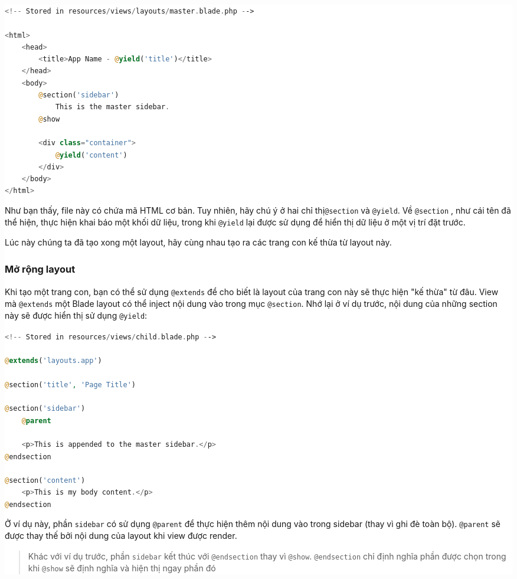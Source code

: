 ```php
<!-- Stored in resources/views/layouts/master.blade.php -->

<html>
    <head>
        <title>App Name - @yield('title')</title>
    </head>
    <body>
        @section('sidebar')
            This is the master sidebar.
        @show

        <div class="container">
            @yield('content')
        </div>
    </body>
</html>
```

Như bạn thấy, file này có chứa mã HTML cơ bản. Tuy nhiên, hãy chú ý ở hai chỉ thị`@section` và `@yield`. Về `@section` , như cái tên đã thể hiện, thực hiện khai báo một khối dữ liệu, trong khi `@yield` lại được sử dụng để hiển thị dữ liệu ở một vị trí đặt trước.

Lúc này chúng ta đã tạo xong một layout, hãy cùng nhau tạo ra các trang con kế thừa từ layout này.

### Mở rộng layout

Khi tạo một trang con, bạn có thể sử dụng `@extends` để cho biết là layout của trang con này sẽ thực hiện "kế thừa" từ đâu. View mà `@extends` một Blade layout có thể inject nội dung vào trong mục `@section`. Nhớ lại ở ví dụ trước, nội dung của những section này sẽ được hiển thị sử dụng `@yield`:

```PHP
<!-- Stored in resources/views/child.blade.php -->

@extends('layouts.app')

@section('title', 'Page Title')

@section('sidebar')
    @parent

    <p>This is appended to the master sidebar.</p>
@endsection

@section('content')
    <p>This is my body content.</p>
@endsection
```

Ở ví dụ này, phần `sidebar` có sử dụng `@parent` để thực hiện thêm nội dung vào trong sidebar (thay vì ghi đè toàn bộ). `@parent` sẽ được thay thế bởi nội dung của layout khi view được render.

>Khác với ví dụ trước, phần ``sidebar`` kết thúc với ``@endsection`` thay vì ``@show``. ``@endsection`` chỉ định nghĩa phần được chọn trong khi ``@show`` sẽ định nghĩa và hiện thị ngay phần đó
